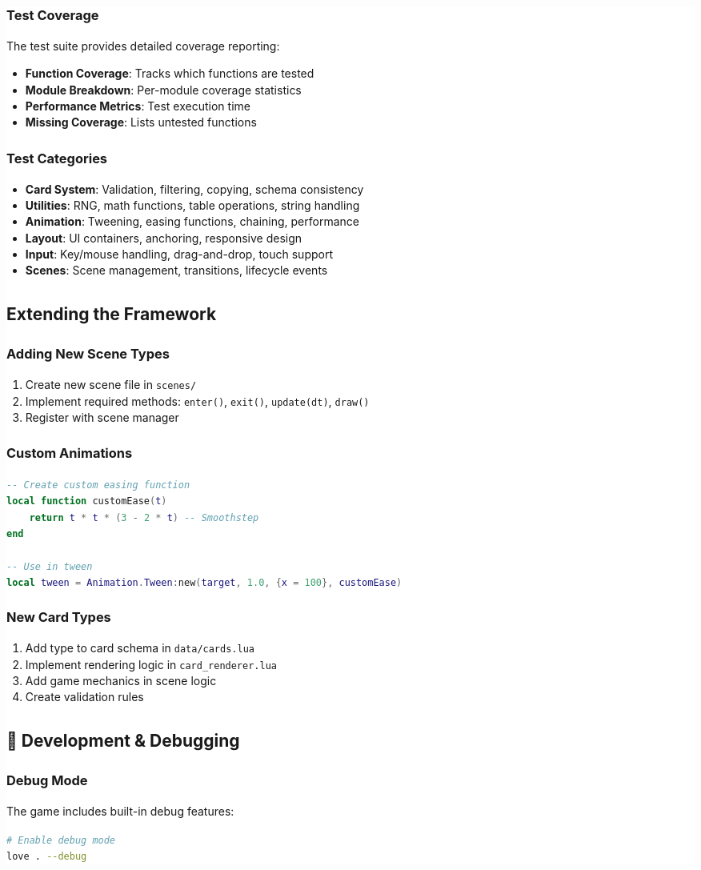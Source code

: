 ### Test Coverage

The test suite provides detailed coverage reporting:

- **Function Coverage**: Tracks which functions are tested
- **Module Breakdown**: Per-module coverage statistics  
- **Performance Metrics**: Test execution time
- **Missing Coverage**: Lists untested functions

### Test Categories

- **Card System**: Validation, filtering, copying, schema consistency
- **Utilities**: RNG, math functions, table operations, string handling
- **Animation**: Tweening, easing functions, chaining, performance
- **Layout**: UI containers, anchoring, responsive design
- **Input**: Key/mouse handling, drag-and-drop, touch support
- **Scenes**: Scene management, transitions, lifecycle events

## Extending the Framework

### Adding New Scene Types

1. Create new scene file in `scenes/`
2. Implement required methods: `enter()`, `exit()`, `update(dt)`, `draw()`
3. Register with scene manager

### Custom Animations

```lua
-- Create custom easing function
local function customEase(t)
    return t * t * (3 - 2 * t) -- Smoothstep
end

-- Use in tween
local tween = Animation.Tween:new(target, 1.0, {x = 100}, customEase)
```

### New Card Types

1. Add type to card schema in `data/cards.lua`
2. Implement rendering logic in `card_renderer.lua`
3. Add game mechanics in scene logic
4. Create validation rules

## 🔧 Development & Debugging

### Debug Mode

The game includes built-in debug features:

```bash
# Enable debug mode
love . --debug
```
